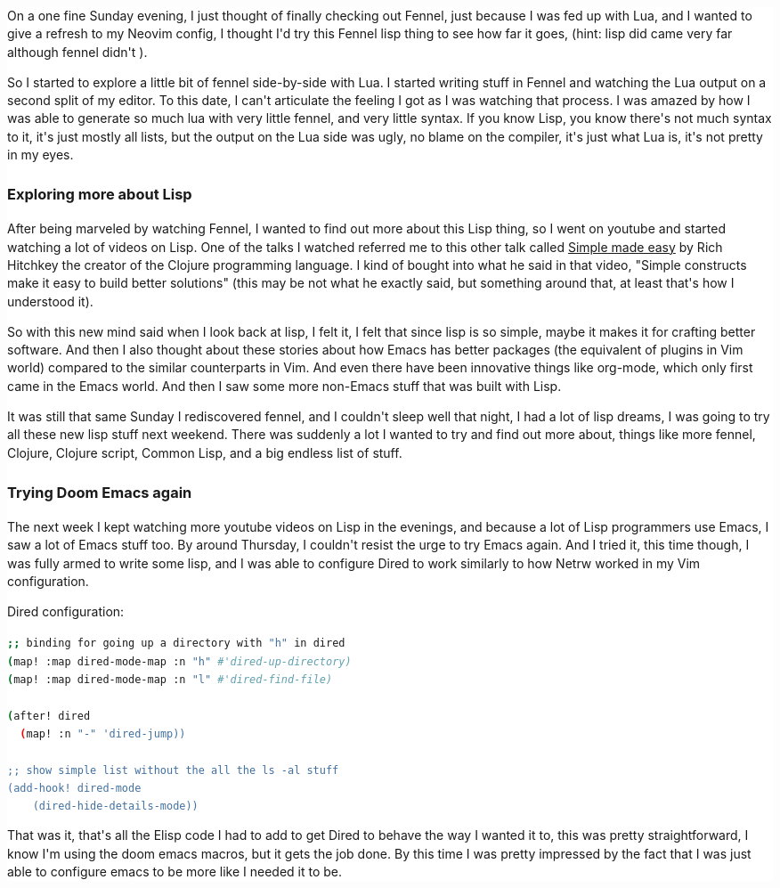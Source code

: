 On a one fine Sunday evening, I just thought of finally checking out Fennel, just because I was fed up with Lua, and I wanted to give a refresh to my Neovim config, I thought I'd try this Fennel lisp thing to see how far it goes, (hint: lisp did came very far although fennel didn't ).

So I started to explore a little bit of fennel side-by-side with Lua. I started writing stuff in Fennel and watching the Lua output on a second split of my editor. To this date, I can't articulate the feeling I got as I was watching that process. I was amazed by how I was able to generate so much lua with very little fennel, and very little syntax. If you know Lisp, you know there's not much syntax to it, it's just mostly all lists, but the output on the Lua side was ugly, no blame on the compiler, it's just what Lua is, it's not pretty in my eyes.

### Exploring more about Lisp

After being marveled by watching Fennel, I wanted to find out more about this Lisp thing, so I went on youtube and started watching a lot of videos on Lisp. One of the talks I watched referred me to this other talk called [Simple made easy](https://www.youtube.com/watch?v=oytL881p-nQ) by Rich Hitchkey the creator of the Clojure programming language. I kind of bought into what he said in that video, "Simple constructs make it easy to build better solutions" (this may be not what he exactly said, but something around that, at least that's how I understood it).

So with this new mind said when I look back at lisp, I felt it, I felt that since lisp is so simple, maybe it makes it for crafting better software. And then I also thought about these stories about how Emacs has better packages (the equivalent of plugins in Vim world) compared to the similar counterparts in Vim. And even there have been innovative things like org-mode, which only first came in the Emacs world. And then I saw some more non-Emacs stuff that was built with Lisp.

It was still that same Sunday I rediscovered fennel, and I couldn't sleep well that night, I had a lot of lisp dreams, I was going to try all these new lisp stuff next weekend. There was suddenly a lot I wanted to try and find out more about, things like more fennel, Clojure, Clojure script, Common Lisp, and a big endless list of stuff.

### Trying Doom Emacs again

The next week I kept watching more youtube videos on Lisp in the evenings, and because a lot of Lisp programmers use Emacs, I saw a lot of Emacs stuff too. By around Thursday, I couldn't resist the urge to try Emacs again. And I tried it, this time though, I was fully armed to write some lisp, and I was able to configure Dired to work similarly to how Netrw worked in my Vim configuration.

Dired configuration:

```bash
;; binding for going up a directory with "h" in dired
(map! :map dired-mode-map :n "h" #'dired-up-directory)
(map! :map dired-mode-map :n "l" #'dired-find-file)

(after! dired
  (map! :n "-" 'dired-jump))

;; show simple list without the all the ls -al stuff
(add-hook! dired-mode
    (dired-hide-details-mode))
```

That was it, that's all the Elisp code I had to add to get Dired to behave the way I wanted it to, this was pretty straightforward, I know I'm using the doom emacs macros, but it gets the job done. By this time I was pretty impressed by the fact that I was just able to configure emacs to be more like I needed it to be.
